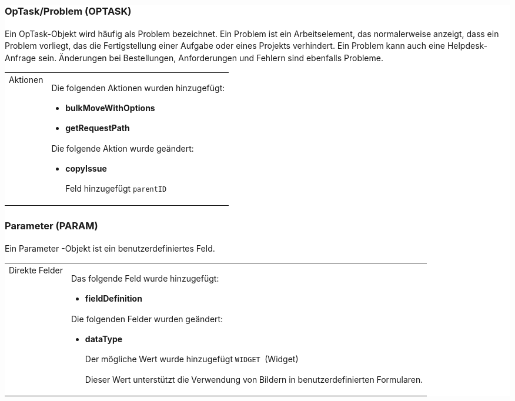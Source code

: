 ### OpTask/Problem (OPTASK)

Ein OpTask-Objekt wird häufig als Problem bezeichnet. Ein Problem ist ein Arbeitselement, das normalerweise anzeigt, dass ein Problem vorliegt, das die Fertigstellung einer Aufgabe oder eines Projekts verhindert. Ein Problem kann auch eine Helpdesk-Anfrage sein. Änderungen bei Bestellungen, Anforderungen und Fehlern sind ebenfalls Probleme.

<table>
  <col/>
  <col/>
  <tbody>
    <tr>
      <td role="rowheader">Aktionen</td>
      <td>
        <p>Die folgenden Aktionen wurden hinzugefügt:</p>
        <ul>
          <li>
            <p><b>bulkMoveWithOptions</b>
            </p>
          </li>
          <li>
            <p><b>getRequestPath</b>
            </p>
          </li>
        </ul>
        <p>Die folgende Aktion wurde geändert:</p>
        <ul>
          <li>
            <p><b>copyIssue</b>
            </p>
            <p>Feld hinzugefügt <code>parentID</code></p>
          </li>
        </ul>
      </td>
    </tr>
  </tbody>
</table>

### Parameter (PARAM)

Ein Parameter -Objekt ist ein benutzerdefiniertes Feld.

<table>
  <col/>
  <col/>
  <tbody>
    <tr>
      <td role="rowheader">Direkte Felder</td>
      <td>
        <p>Das folgende Feld wurde hinzugefügt:</p>
        <ul>
          <li>
            <p><b>fieldDefinition</b>
            </p>
          </li>
        </ul>
        <p>Die folgenden Felder wurden geändert:</p>
        <ul>
          <li>
            <p><b>dataType</b>
            </p>
            <p>Der mögliche Wert wurde hinzugefügt <code>WIDGET </code>(Widget) </p>
            <p>Dieser Wert unterstützt die Verwendung von Bildern in benutzerdefinierten Formularen.</p>
          </li>